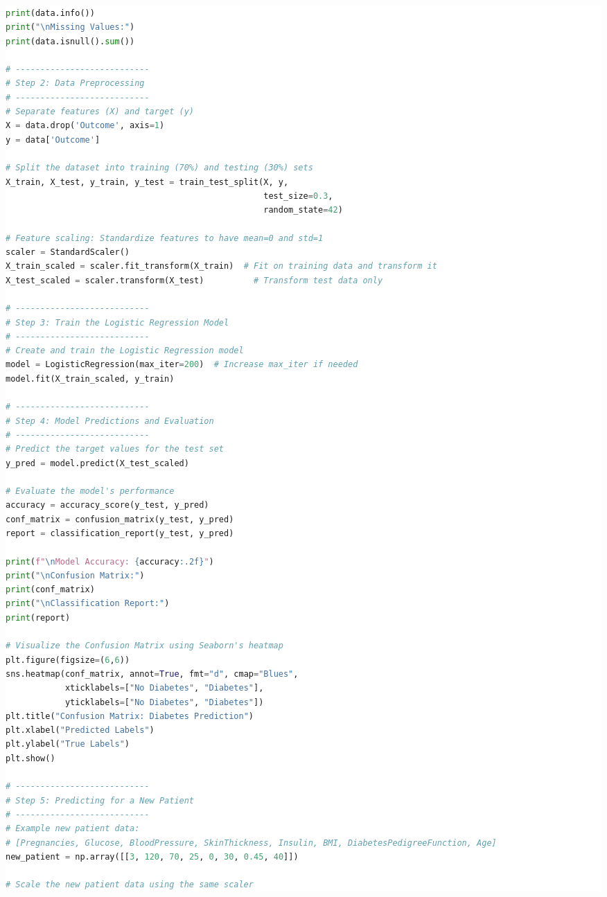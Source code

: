 ```python
print(data.info())
print("\nMissing Values:")
print(data.isnull().sum())

# ---------------------------
# Step 2: Data Preprocessing
# ---------------------------
# Separate features (X) and target (y)
X = data.drop('Outcome', axis=1)
y = data['Outcome']

# Split the dataset into training (70%) and testing (30%) sets
X_train, X_test, y_train, y_test = train_test_split(X, y, 
                                                    test_size=0.3, 
                                                    random_state=42)

# Feature scaling: Standardize features to have mean=0 and std=1
scaler = StandardScaler()
X_train_scaled = scaler.fit_transform(X_train)  # Fit on training data and transform it
X_test_scaled = scaler.transform(X_test)          # Transform test data only

# ---------------------------
# Step 3: Train the Logistic Regression Model
# ---------------------------
# Create and train the Logistic Regression model
model = LogisticRegression(max_iter=200)  # Increase max_iter if needed
model.fit(X_train_scaled, y_train)

# ---------------------------
# Step 4: Model Predictions and Evaluation
# ---------------------------
# Predict the target values for the test set
y_pred = model.predict(X_test_scaled)

# Evaluate the model's performance
accuracy = accuracy_score(y_test, y_pred)
conf_matrix = confusion_matrix(y_test, y_pred)
report = classification_report(y_test, y_pred)

print(f"\nModel Accuracy: {accuracy:.2f}")
print("\nConfusion Matrix:")
print(conf_matrix)
print("\nClassification Report:")
print(report)

# Visualize the Confusion Matrix using Seaborn's heatmap
plt.figure(figsize=(6,6))
sns.heatmap(conf_matrix, annot=True, fmt="d", cmap="Blues", 
            xticklabels=["No Diabetes", "Diabetes"], 
            yticklabels=["No Diabetes", "Diabetes"])
plt.title("Confusion Matrix: Diabetes Prediction")
plt.xlabel("Predicted Labels")
plt.ylabel("True Labels")
plt.show()

# ---------------------------
# Step 5: Predicting for a New Patient
# ---------------------------
# Example new patient data:
# [Pregnancies, Glucose, BloodPressure, SkinThickness, Insulin, BMI, DiabetesPedigreeFunction, Age]
new_patient = np.array([[3, 120, 70, 25, 0, 30, 0.45, 40]])

# Scale the new patient data using the same scaler
```
